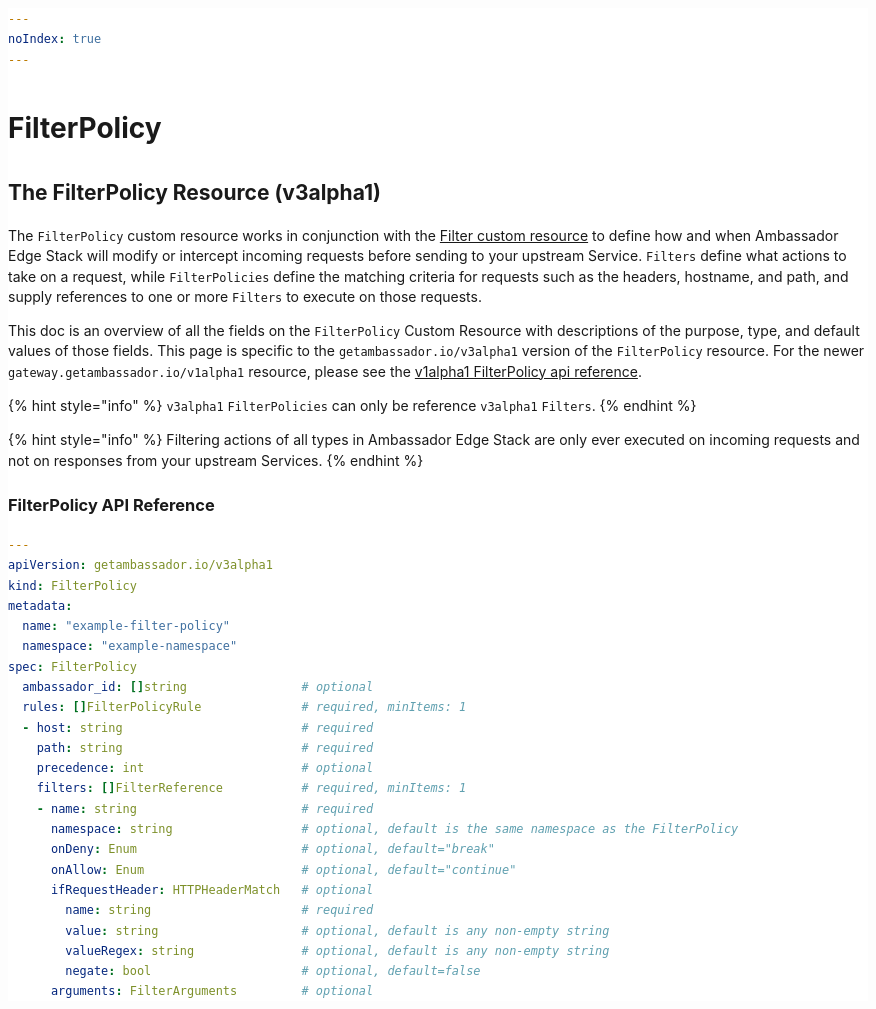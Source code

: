 ```yaml
---
noIndex: true
---
```


# FilterPolicy

## The FilterPolicy Resource (v3alpha1)

The `FilterPolicy` custom resource works in conjunction with the [Filter custom resource](filter/) to define how and when Ambassador Edge Stack will modify or intercept incoming requests before sending to your upstream Service. `Filters` define what actions to take on a request, while `FilterPolicies` define the matching criteria for requests such as the headers, hostname, and path, and supply references to one or more `Filters` to execute on those requests.

This doc is an overview of all the fields on the `FilterPolicy` Custom Resource with descriptions of the purpose, type, and default values of those fields. This page is specific to the `getambassador.io/v3alpha1` version of the `FilterPolicy` resource. For the newer `gateway.getambassador.io/v1alpha1` resource, please see the [v1alpha1 FilterPolicy api reference](../gateway.getambassador.io-v1alpha1/filterpolicy.md).

{% hint style="info" %}
`v3alpha1` `FilterPolicies` can only be reference `v3alpha1` `Filters`.
{% endhint %}

{% hint style="info" %}
Filtering actions of all types in Ambassador Edge Stack are only ever executed on incoming requests and not on responses from your upstream Services.
{% endhint %}

### FilterPolicy API Reference

```yaml
---
apiVersion: getambassador.io/v3alpha1
kind: FilterPolicy
metadata:
  name: "example-filter-policy"
  namespace: "example-namespace"
spec: FilterPolicy
  ambassador_id: []string                # optional
  rules: []FilterPolicyRule              # required, minItems: 1
  - host: string                         # required
    path: string                         # required
    precedence: int                      # optional
    filters: []FilterReference           # required, minItems: 1
    - name: string                       # required
      namespace: string                  # optional, default is the same namespace as the FilterPolicy
      onDeny: Enum                       # optional, default="break"
      onAllow: Enum                      # optional, default="continue"
      ifRequestHeader: HTTPHeaderMatch   # optional
        name: string                     # required
        value: string                    # optional, default is any non-empty string
        valueRegex: string               # optional, default is any non-empty string
        negate: bool                     # optional, default=false
      arguments: FilterArguments         # optional
```
